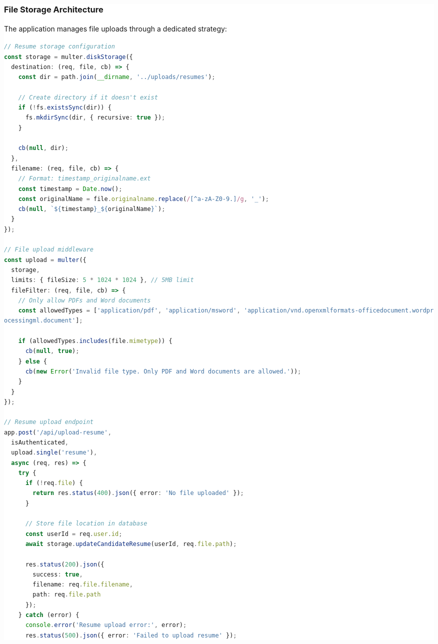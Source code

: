 ### File Storage Architecture

The application manages file uploads through a dedicated strategy:

```typescript
// Resume storage configuration
const storage = multer.diskStorage({
  destination: (req, file, cb) => {
    const dir = path.join(__dirname, '../uploads/resumes');
    
    // Create directory if it doesn't exist
    if (!fs.existsSync(dir)) {
      fs.mkdirSync(dir, { recursive: true });
    }
    
    cb(null, dir);
  },
  filename: (req, file, cb) => {
    // Format: timestamp_originalname.ext
    const timestamp = Date.now();
    const originalName = file.originalname.replace(/[^a-zA-Z0-9.]/g, '_');
    cb(null, `${timestamp}_${originalName}`);
  }
});

// File upload middleware
const upload = multer({ 
  storage,
  limits: { fileSize: 5 * 1024 * 1024 }, // 5MB limit
  fileFilter: (req, file, cb) => {
    // Only allow PDFs and Word documents
    const allowedTypes = ['application/pdf', 'application/msword', 'application/vnd.openxmlformats-officedocument.wordprocessingml.document'];
    
    if (allowedTypes.includes(file.mimetype)) {
      cb(null, true);
    } else {
      cb(new Error('Invalid file type. Only PDF and Word documents are allowed.'));
    }
  }
});

// Resume upload endpoint
app.post('/api/upload-resume', 
  isAuthenticated, 
  upload.single('resume'), 
  async (req, res) => {
    try {
      if (!req.file) {
        return res.status(400).json({ error: 'No file uploaded' });
      }
      
      // Store file location in database
      const userId = req.user.id;
      await storage.updateCandidateResume(userId, req.file.path);
      
      res.status(200).json({ 
        success: true, 
        filename: req.file.filename,
        path: req.file.path
      });
    } catch (error) {
      console.error('Resume upload error:', error);
      res.status(500).json({ error: 'Failed to upload resume' });
```
